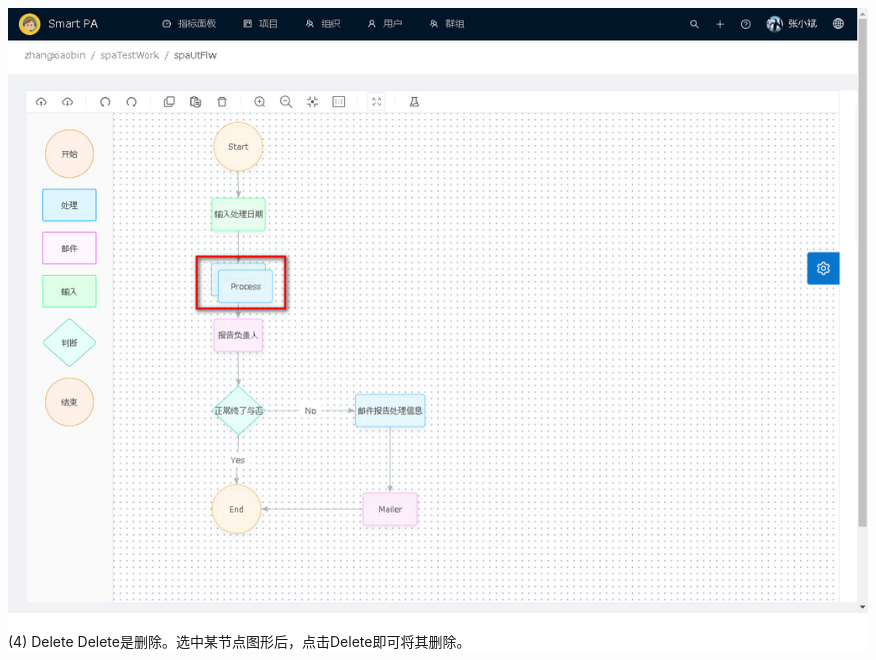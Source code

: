 ![avatar](../images/userGuide/project/projViewFlowEditorSelChartPasted-cn.jpg)

(4) Delete
Delete是删除。选中某节点图形后，点击Delete即可将其删除。